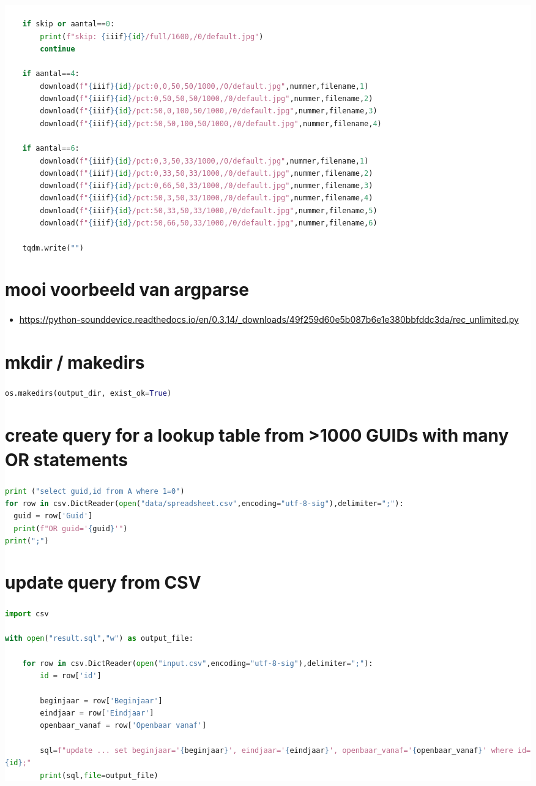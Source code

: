 ```python

    if skip or aantal==0:
        print(f"skip: {iiif}{id}/full/1600,/0/default.jpg")
        continue

    if aantal==4:
        download(f"{iiif}{id}/pct:0,0,50,50/1000,/0/default.jpg",nummer,filename,1)
        download(f"{iiif}{id}/pct:0,50,50,50/1000,/0/default.jpg",nummer,filename,2)
        download(f"{iiif}{id}/pct:50,0,100,50/1000,/0/default.jpg",nummer,filename,3)
        download(f"{iiif}{id}/pct:50,50,100,50/1000,/0/default.jpg",nummer,filename,4)

    if aantal==6:
        download(f"{iiif}{id}/pct:0,3,50,33/1000,/0/default.jpg",nummer,filename,1)
        download(f"{iiif}{id}/pct:0,33,50,33/1000,/0/default.jpg",nummer,filename,2)
        download(f"{iiif}{id}/pct:0,66,50,33/1000,/0/default.jpg",nummer,filename,3)
        download(f"{iiif}{id}/pct:50,3,50,33/1000,/0/default.jpg",nummer,filename,4)
        download(f"{iiif}{id}/pct:50,33,50,33/1000,/0/default.jpg",nummer,filename,5)
        download(f"{iiif}{id}/pct:50,66,50,33/1000,/0/default.jpg",nummer,filename,6)
        
    tqdm.write("")
```

# mooi voorbeeld van argparse
* https://python-sounddevice.readthedocs.io/en/0.3.14/_downloads/49f259d60e5b087b6e1e380bbfddc3da/rec_unlimited.py

# mkdir / makedirs
```python
os.makedirs(output_dir, exist_ok=True)
```

# create query for a lookup table from >1000 GUIDs with many OR statements
```python
print ("select guid,id from A where 1=0")
for row in csv.DictReader(open("data/spreadsheet.csv",encoding="utf-8-sig"),delimiter=";"):
  guid = row['Guid']        
  print(f"OR guid='{guid}'")
print(";")
```

# update query from CSV
```python
import csv

with open("result.sql","w") as output_file:

    for row in csv.DictReader(open("input.csv",encoding="utf-8-sig"),delimiter=";"):
        id = row['id']

        beginjaar = row['Beginjaar']
        eindjaar = row['Eindjaar']
        openbaar_vanaf = row['Openbaar vanaf']

        sql=f"update ... set beginjaar='{beginjaar}', eindjaar='{eindjaar}', openbaar_vanaf='{openbaar_vanaf}' where id={id};"
        print(sql,file=output_file)
```

